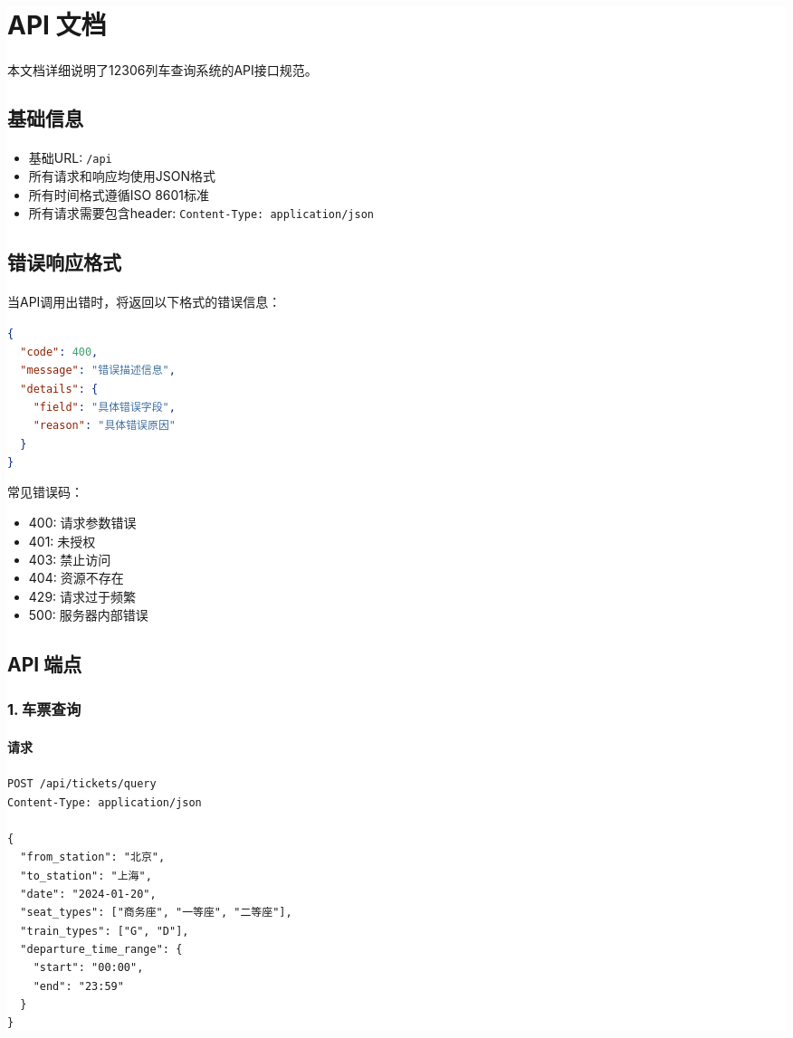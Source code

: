 # API 文档

本文档详细说明了12306列车查询系统的API接口规范。

## 基础信息

- 基础URL: `/api`
- 所有请求和响应均使用JSON格式
- 所有时间格式遵循ISO 8601标准
- 所有请求需要包含header: `Content-Type: application/json`

## 错误响应格式

当API调用出错时，将返回以下格式的错误信息：

```json
{
  "code": 400,
  "message": "错误描述信息",
  "details": {
    "field": "具体错误字段",
    "reason": "具体错误原因"
  }
}
```

常见错误码：
- 400: 请求参数错误
- 401: 未授权
- 403: 禁止访问
- 404: 资源不存在
- 429: 请求过于频繁
- 500: 服务器内部错误

## API 端点

### 1. 车票查询

#### 请求

```http
POST /api/tickets/query
Content-Type: application/json

{
  "from_station": "北京",
  "to_station": "上海",
  "date": "2024-01-20",
  "seat_types": ["商务座", "一等座", "二等座"],
  "train_types": ["G", "D"],
  "departure_time_range": {
    "start": "00:00",
    "end": "23:59"
  }
}
```
